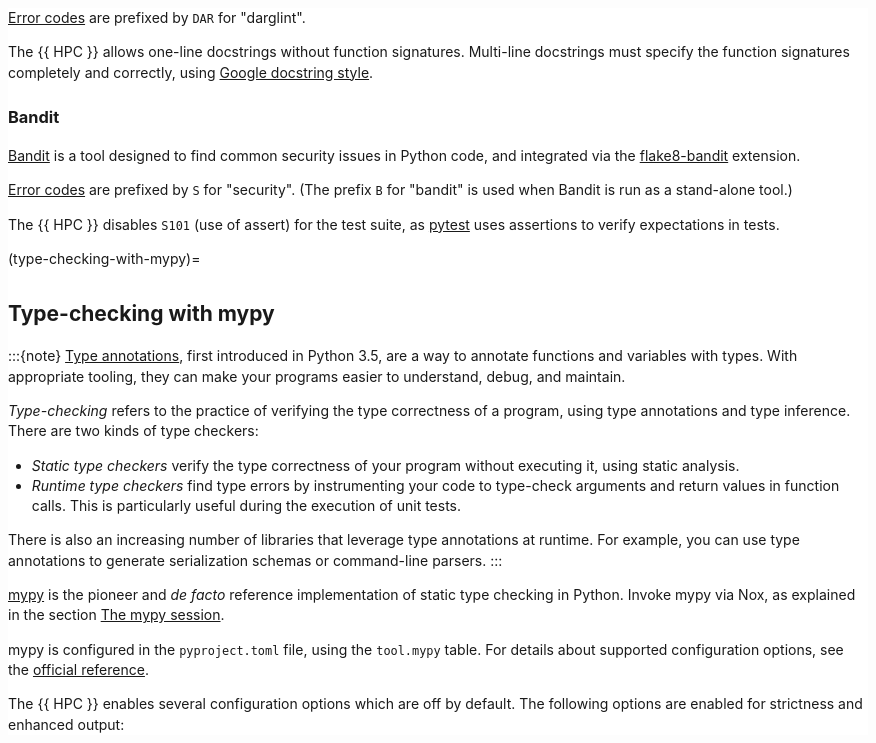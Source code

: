 [Error codes][darglint codes] are prefixed by `DAR` for "darglint".

The {{ HPC }} allows one-line docstrings without function signatures.
Multi-line docstrings must
specify the function signatures completely and correctly,
using [Google docstring style].

### Bandit

[Bandit] is a tool designed to
find common security issues in Python code,
and integrated via the [flake8-bandit] extension.

[Error codes][bandit codes] are prefixed by `S` for "security".
(The prefix `B` for "bandit" is used
when Bandit is run as a stand-alone tool.)

The {{ HPC }} disables `S101` (use of assert) for the test suite,
as [pytest] uses assertions to verify expectations in tests.

(type-checking-with-mypy)=

## Type-checking with mypy

:::{note}
[Type annotations], first introduced in Python 3.5,
are a way to annotate functions and variables with types.
With appropriate tooling,
they can make your programs easier to understand, debug, and maintain.

_Type-checking_ refers to the practice of
verifying the type correctness of a program,
using type annotations and type inference.
There are two kinds of type checkers:

- _Static type checkers_ verify the type correctness of your program
  without executing it, using static analysis.
- _Runtime type checkers_ find type errors by instrumenting your code to
  type-check arguments and return values in function calls.
  This is particularly useful during the execution of unit tests.

There is also an increasing number of libraries
that leverage type annotations at runtime.
For example, you can use type annotations to generate serialization schemas
or command-line parsers.
:::

[mypy] is the pioneer and _de facto_ reference implementation of static type checking in Python.
Invoke mypy via Nox, as explained in the section [The mypy session](the-mypy-session).

mypy is configured in the `pyproject.toml` file,
using the `tool.mypy` table. For details about supported configuration
options, see the [official reference][mypy configuration].

The {{ HPC }} enables several configuration options which are off by default.
The following options are enabled for strictness and enhanced output:


[--reuse-existing-virtualenvs]: https://nox.thea.codes/en/stable/usage.html#re-using-virtualenvs
[.gitattributes]: https://git-scm.com/book/en/Customizing-Git-Git-Attributes
[.github/dependabot.yml]: https://docs.github.com/en/github/administering-a-repository/configuration-options-for-dependency-updates
[.gitignore]: https://git-scm.com/book/en/v2/Git-Basics-Recording-Changes-to-the-Repository#_ignoring
[.readthedocs.yml]: https://docs.readthedocs.io/en/stable/config-file/v2.html
[2022.6.3]: https://github.com/AGMoller/cookiecutter-hypermodern-python/releases/tag/2022.6.3
[__main__]: https://docs.python.org/3/library/__main__.html
[abstract syntax tree]: https://docs.python.org/3/library/ast.html
[actions/cache]: https://github.com/actions/cache
[actions/checkout]: https://github.com/actions/checkout
[actions/download-artifact]: https://github.com/actions/download-artifact
[actions/setup-python]: https://github.com/actions/setup-python
[actions/upload-artifact]: https://github.com/actions/upload-artifact
[autodoc]: https://www.sphinx-doc.org/en/master/usage/extensions/autodoc.html
[bandit codes]: https://bandit.readthedocs.io/en/latest/plugins/index.html#complete-test-plugin-listing
[bandit]: https://github.com/PyCQA/bandit
[bash]: https://www.gnu.org/software/bash/
[batchelder include]: https://nedbatchelder.com/blog/202008/you_should_include_your_tests_in_coverage.html
[black]: https://github.com/psf/black
[calendar versioning]: https://calver.org
[cannon semver]: https://snarky.ca/why-i-dont-like-semver/
[check-added-large-files]: https://github.com/pre-commit/pre-commit-hooks#check-added-large-files
[check-toml]: https://github.com/pre-commit/pre-commit-hooks#check-toml
[check-yaml]: https://github.com/pre-commit/pre-commit-hooks#check-yaml
[click.testing.clirunner]: https://click.palletsprojects.com/en/7.x/testing/
[click]: https://click.palletsprojects.com/
[cobertura]: https://cobertura.github.io/cobertura/
[codecov configuration]: https://docs.codecov.io/docs/codecov-yaml
[codecov/codecov-action]: https://github.com/codecov/codecov-action
[codecov]: https://codecov.io/
[constraints file]: https://pip.pypa.io/en/stable/user_guide/#constraints-files
[contributor covenant]: https://www.contributor-covenant.org
[cookiecutter]: https://github.com/audreyr/cookiecutter
[coverage.py]: https://coverage.readthedocs.io/
[crazy-max/ghaction-github-labeler]: https://github.com/crazy-max/ghaction-github-labeler
[cupper]: https://github.com/senseyeio/cupper
[curl]: https://curl.haxx.se
[cyclomatic complexity]: https://en.wikipedia.org/wiki/Cyclomatic_complexity
[darglint codes]: https://github.com/terrencepreilly/darglint#error-codes
[darglint]: https://github.com/terrencepreilly/darglint
[dependabot docs]: https://docs.github.com/en/github/administering-a-repository/keeping-your-dependencies-updated-automatically
[dependabot issue 4435]: https://github.com/dependabot/dependabot-core/issues/4435
[dependabot]: https://dependabot.com/
[dev-prod parity]: https://12factor.net/dev-prod-parity
[editable install]: https://pip.pypa.io/en/stable/cli/pip_install/#install-editable
[end-of-file-fixer]: https://github.com/pre-commit/pre-commit-hooks#end-of-file-fixer
[flake8 configuration]: https://flake8.pycqa.org/en/latest/user/configuration.html
[flake8-bandit]: https://github.com/tylerwince/flake8-bandit
[flake8-bugbear codes]: https://github.com/PyCQA/flake8-bugbear#list-of-warnings
[flake8-bugbear]: https://github.com/PyCQA/flake8-bugbear
[flake8-docstrings]: https://gitlab.com/pycqa/flake8-docstrings
[flake8-rst-docstrings codes]: https://github.com/peterjc/flake8-rst-docstrings#flake8-validation-codes
[flake8-rst-docstrings]: https://github.com/peterjc/flake8-rst-docstrings
[flake8]: http://flake8.pycqa.org
[furo]: https://pradyunsg.me/furo/
[future imports]: https://docs.python.org/3/library/__future__.html
[gabor version]: https://bernat.tech/posts/version-numbers/
[git hook]: https://git-scm.com/book/en/v2/Customizing-Git-Git-Hooks
[git]: https://www.git-scm.com
[github actions artifacts]: https://help.github.com/en/actions/configuring-and-managing-workflows/persisting-workflow-data-using-artifacts
[github actions runners]: https://help.github.com/en/actions/automating-your-workflow-with-github-actions/virtual-environments-for-github-hosted-runners#supported-runners-and-hardware-resources
[github actions syntax]: https://help.github.com/en/actions/automating-your-workflow-with-github-actions/workflow-syntax-for-github-actions
[github actions]: https://github.com/features/actions
[github labeler]: https://github.com/marketplace/actions/github-labeler
[github release]: https://help.github.com/en/github/administering-a-repository/about-releases
[github renaming]: https://github.com/github/renaming
[github]: https://github.com/
[google docstring style]: https://google.github.io/styleguide/pyguide.html#38-comments-and-docstrings
[hypermodern python blog]: https://cjolowicz.github.io/posts/hypermodern-python-01-setup/
[hypermodern python chapter 1]: https://medium.com/@cjolowicz/hypermodern-python-d44485d9d769
[hypermodern python chapter 2]: https://medium.com/@cjolowicz/hypermodern-python-2-testing-ae907a920260
[hypermodern python chapter 3]: https://medium.com/@cjolowicz/hypermodern-python-3-linting-e2f15708da80
[hypermodern python chapter 4]: https://medium.com/@cjolowicz/hypermodern-python-4-typing-31bcf12314ff
[hypermodern python chapter 5]: https://medium.com/@cjolowicz/hypermodern-python-5-documentation-13219991028c
[hypermodern python chapter 6]: https://medium.com/@cjolowicz/hypermodern-python-6-ci-cd-b233accfa2f6
[hypermodern python cookiecutter]: https://github.com/cjolowicz/cookiecutter-hypermodern-python
[hypermodern python]: https://medium.com/@cjolowicz/hypermodern-python-d44485d9d769
[import hook]: https://docs.python.org/3/reference/import.html#import-hooks
[install-poetry.py]: https://raw.githubusercontent.com/python-poetry/poetry/master/install-poetry.py
[isort black profile]: https://pycqa.github.io/isort/docs/configuration/black_compatibility.html
[isort force_single_line]: https://pycqa.github.io/isort/docs/configuration/options.html#force-single-line
[isort lines_after_imports]: https://pycqa.github.io/isort/docs/configuration/options.html#lines-after-imports
[isort]: https://pycqa.github.io/isort/
[jinja]: https://palletsprojects.com/p/jinja/
[json]: https://www.json.org/
[markdown]: https://spec.commonmark.org/current/
[mccabe codes]: https://github.com/PyCQA/mccabe#plugin-for-flake8
[mccabe]: https://github.com/PyCQA/mccabe
[mit license]: https://opensource.org/licenses/MIT
[mypy configuration]: https://mypy.readthedocs.io/en/stable/config_file.html
[mypy]: http://mypy-lang.org/
[myst]: https://myst-parser.readthedocs.io/
[napoleon]: https://www.sphinx-doc.org/en/master/usage/extensions/napoleon.html
[nox-poetry]: https://nox-poetry.readthedocs.io/
[nox]: https://nox.thea.codes/
[package metadata]: https://packaging.python.org/en/latest/specifications/core-metadata/
[pep 257]: http://www.python.org/dev/peps/pep-0257/
[pep 440]: https://www.python.org/dev/peps/pep-0440/
[pep 517]: https://www.python.org/dev/peps/pep-0517/
[pep 518]: https://www.python.org/dev/peps/pep-0518/
[pep 561]: https://www.python.org/dev/peps/pep-0561/
[pep 8]: http://www.python.org/dev/peps/pep-0008/
[pep8-naming codes]: https://github.com/pycqa/pep8-naming#pep-8-naming-conventions
[pep8-naming]: https://github.com/pycqa/pep8-naming
[pip install]: https://pip.pypa.io/en/stable/reference/pip_install/
[pip]: https://pip.pypa.io/
[pipx]: https://pipxproject.github.io/pipx/
[poetry add]: https://python-poetry.org/docs/cli/#add
[poetry env]: https://python-poetry.org/docs/managing-environments/
[poetry export]: https://python-poetry.org/docs/cli/#export
[poetry install]: https://python-poetry.org/docs/cli/#install
[poetry remove]: https://python-poetry.org/docs/cli/#remove
[poetry run]: https://python-poetry.org/docs/cli/#run
[poetry show]: https://python-poetry.org/docs/cli/#show
[poetry update]: https://python-poetry.org/docs/cli/#update
[poetry version]: https://python-poetry.org/docs/cli/#version
[poetry]: https://python-poetry.org/
[pre-commit autoupdate]: https://pre-commit.com/#pre-commit-autoupdate
[pre-commit configuration]: https://pre-commit.com/#adding-pre-commit-plugins-to-your-project
[pre-commit repository-local hooks]: https://pre-commit.com/#repository-local-hooks
[pre-commit system hooks]: https://pre-commit.com/#system
[pre-commit-hooks]: https://github.com/pre-commit/pre-commit-hooks
[pre-commit]: https://pre-commit.com/
[prettier]: https://prettier.io/
[pycodestyle codes]: https://pycodestyle.pycqa.org/en/latest/intro.html#error-codes
[pycodestyle]: https://pycodestyle.pycqa.org/en/latest/
[pydocstyle codes]: http://www.pydocstyle.org/en/stable/error_codes.html
[pydocstyle]: http://www.pydocstyle.org/
[pyenv wiki]: https://github.com/pyenv/pyenv/wiki/Common-build-problems
[pyenv]: https://github.com/pyenv/pyenv
[pyflakes codes]: https://flake8.pycqa.org/en/latest/user/error-codes.html
[pyflakes]: https://github.com/PyCQA/pyflakes
[pygments]: https://pygments.org/
[pypa/gh-action-pypi-publish]: https://github.com/pypa/gh-action-pypi-publish
[pypi]: https://pypi.org/
[pyproject.toml]: https://python-poetry.org/docs/pyproject/
[pytest layout]: https://docs.pytest.org/en/latest/explanation/goodpractices.html#choosing-a-test-layout-import-rules
[pytest]: https://docs.pytest.org/en/latest/
[python build]: https://python-poetry.org/docs/cli/#build
[python package]: https://docs.python.org/3/tutorial/modules.html#packages
[python publish]: https://python-poetry.org/docs/cli/#publish
[python website]: https://www.python.org/
[pyupgrade]: https://github.com/asottile/pyupgrade
[read the docs]: https://readthedocs.org/
[readthedocs webhooks]: https://docs.readthedocs.io/en/stable/webhooks.html
[relative imports]: https://docs.python.org/3/reference/import.html#package-relative-imports
[release drafter]: https://github.com/release-drafter/release-drafter
[release-drafter/release-drafter]: https://github.com/release-drafter/release-drafter
[requirements file]: https://pip.readthedocs.io/en/stable/user_guide/#requirements-files
[restructuredtext]: https://docutils.sourceforge.io/rst.html
[safety]: https://github.com/pyupio/safety
[salsify/action-detect-and-tag-new-version]: https://github.com/salsify/action-detect-and-tag-new-version
[schlawack semantic]: https://hynek.me/articles/semver-will-not-save-you/
[schreiner constraints]: https://iscinumpy.dev/post/bound-version-constraints/
[schreiner poetry]: https://iscinumpy.dev/post/poetry-versions/
[semantic versioning]: https://semver.org/
[sphinx configuration]: https://www.sphinx-doc.org/en/master/usage/configuration.html
[sphinx-autobuild]: https://github.com/executablebooks/sphinx-autobuild
[sphinx-click]: https://sphinx-click.readthedocs.io/
[sphinx]: http://www.sphinx-doc.org/
[test fixture]: https://docs.pytest.org/en/latest/explanation/fixtures.html#about-fixtures
[testpypi]: https://test.pypi.org/
[toml]: https://github.com/toml-lang/toml
[tox]: https://tox.readthedocs.io/
[trailing-whitespace]: https://github.com/pre-commit/pre-commit-hooks#trailing-whitespace
[type annotations]: https://docs.python.org/3/library/typing.html
[typeguard]: https://github.com/agronholm/typeguard
[unix-style line endings]: https://en.wikipedia.org/wiki/Newline
[versions and constraints]: https://python-poetry.org/docs/dependency-specification/
[virtual environment]: https://docs.python.org/3/tutorial/venv.html
[virtualenv]: https://virtualenv.pypa.io/
[wheel]: https://www.python.org/dev/peps/pep-0427/
[xdoctest]: https://github.com/Erotemic/xdoctest
[yaml]: https://yaml.org/